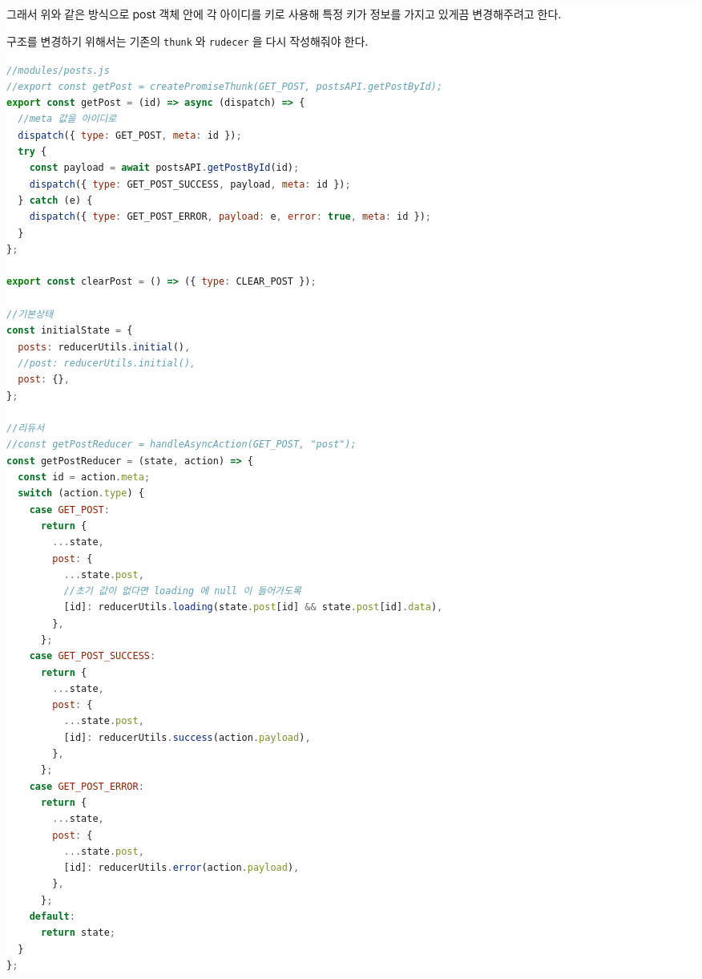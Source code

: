 그래서 위와 같은 방식으로 post 객체 안에 각 아이디를 키로 사용해 특정 키가 정보를 가지고 있게끔 변경해주려고 한다.

구조를 변경하기 위해서는 기존의 `thunk` 와 `rudecer` 을 다시 작성해줘야 한다.

```javascript
//modules/posts.js
//export const getPost = createPromiseThunk(GET_POST, postsAPI.getPostById);
export const getPost = (id) => async (dispatch) => {
  //meta 값을 아이디로
  dispatch({ type: GET_POST, meta: id });
  try {
    const payload = await postsAPI.getPostById(id);
    dispatch({ type: GET_POST_SUCCESS, payload, meta: id });
  } catch (e) {
    dispatch({ type: GET_POST_ERROR, payload: e, error: true, meta: id });
  }
};

export const clearPost = () => ({ type: CLEAR_POST });

//기본상태
const initialState = {
  posts: reducerUtils.initial(),
  //post: reducerUtils.initial(),
  post: {},
};

//리듀서
//const getPostReducer = handleAsyncAction(GET_POST, "post");
const getPostReducer = (state, action) => {
  const id = action.meta;
  switch (action.type) {
    case GET_POST:
      return {
        ...state,
        post: {
          ...state.post,
          //초기 값이 없다면 loading 에 null 이 들어가도록
          [id]: reducerUtils.loading(state.post[id] && state.post[id].data),
        },
      };
    case GET_POST_SUCCESS:
      return {
        ...state,
        post: {
          ...state.post,
          [id]: reducerUtils.success(action.payload),
        },
      };
    case GET_POST_ERROR:
      return {
        ...state,
        post: {
          ...state.post,
          [id]: reducerUtils.error(action.payload),
        },
      };
    default:
      return state;
  }
};
```
